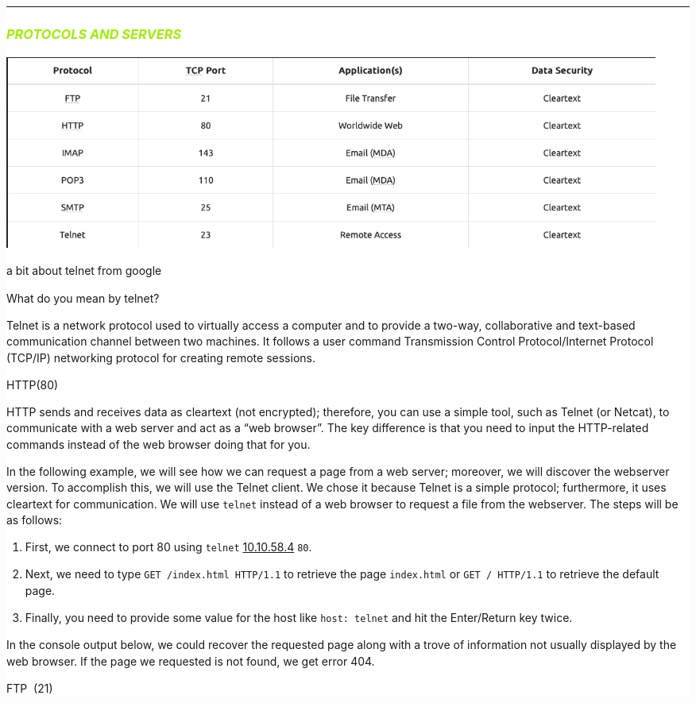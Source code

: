   
---
### <span style="color:#9FEF00">_PROTOCOLS AND SERVERS_</span>


![](attachments/Nmapimp5.png)

a bit about telnet from google

What do you mean by telnet?


Telnet is a network protocol used to virtually access a computer and to provide a two-way, collaborative and text-based communication channel between two machines. It follows a user command Transmission Control Protocol/Internet Protocol (TCP/IP) networking protocol for creating remote sessions.


HTTP(80)

HTTP sends and receives data as cleartext (not encrypted); therefore, you can use a simple tool, such as Telnet (or Netcat), to communicate with a web server and act as a “web browser”. The key difference is that you need to input the HTTP-related commands instead of the web browser doing that for you.

  

In the following example, we will see how we can request a page from a web server; moreover, we will discover the webserver version. To accomplish this, we will use the Telnet client. We chose it because Telnet is a simple protocol; furthermore, it uses cleartext for communication. We will use `telnet` instead of a web browser to request a file from the webserver. The steps will be as follows:


1. First, we connect to port 80 using `telnet` [10.10.58.4](http://10.10.58.4) `80`.
    
2. Next, we need to type `GET /index.html HTTP/1.1` to retrieve the page `index.html` or `GET / HTTP/1.1` to retrieve the default page.
    
3. Finally, you need to provide some value for the host like `host: telnet` and hit the Enter/Return key twice.
    

In the console output below, we could recover the requested page along with a trove of information not usually displayed by the web browser. If the page we requested is not found, we get error 404.

FTP  (21)
